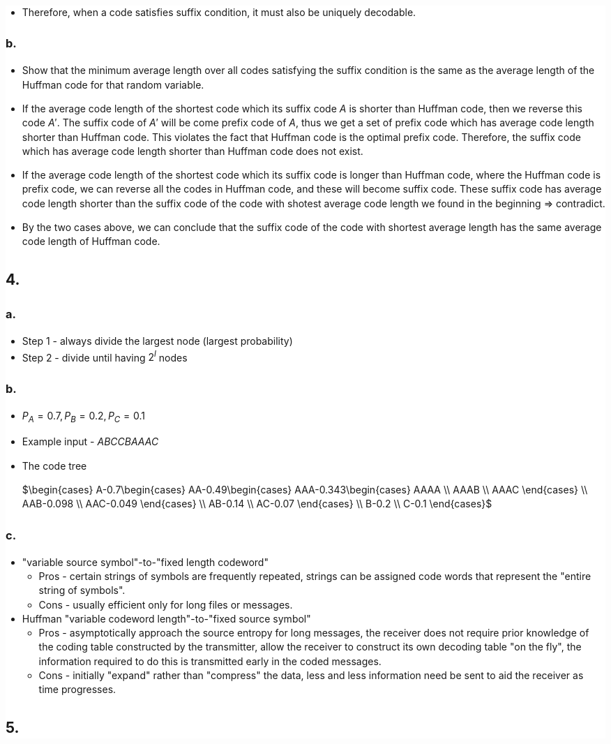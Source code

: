 * Therefore, when a code satisfies suffix condition, it must also be uniquely decodable.

### b. 

* Show that the minimum average length over all codes satisfying the suffix condition is the same as the average length of the Huffman code for that random variable.

* If the average code length of the shortest code which its suffix code $A$ is shorter than Huffman code, then we reverse this code $A'$. The suffix code of $A'$ will be come prefix code of $A$, thus we get a set of prefix code which has average code length shorter than Huffman code. This violates the fact that Huffman code is the optimal prefix code. Therefore, the suffix code which has average code length shorter than Huffman code does not exist.
* If the average code length of the shortest code which its suffix code is longer than Huffman code, where the Huffman code is prefix code, we can reverse all the codes in Huffman code, and these will become suffix code. These suffix code has average code length shorter than the suffix code of the code with shotest average code length we found in the beginning $\Rightarrow$ contradict.
* By the two cases above, we can conclude that the suffix code of the code with shortest average length has the same average code length of Huffman code.

## 4.

### a.

* Step 1 - always divide the largest node (largest probability)
* Step 2 - divide until having $2^l$ nodes

### b.

* $P_A=0.7, P_B=0.2, P_C=0.1$

* Example input - $ABCCBAAAC$

* The code tree

    $\begin{cases} A-0.7\begin{cases} AA-0.49\begin{cases} AAA-0.343\begin{cases} AAAA \\ AAAB \\ AAAC \end{cases} \\ AAB-0.098 \\ AAC-0.049 \end{cases} \\ AB-0.14 \\ AC-0.07 \end{cases} \\ B-0.2 \\ C-0.1 \end{cases}$

### c.

* "variable source symbol"-to-"fixed length codeword"
    * Pros - certain strings of symbols are frequently repeated, strings can be assigned code words that represent the "entire string of symbols".
    * Cons - usually efficient only for long files or messages.
* Huffman "variable codeword length"-to-"fixed source symbol"
    * Pros - asymptotically approach the source entropy for long messages, the receiver does not require prior knowledge of the coding table constructed by the transmitter, allow the receiver to construct its own decoding table "on the fly", the information required to do this is transmitted early in the coded messages.
    * Cons - initially "expand" rather than "compress" the data, less and less information
        need be sent to aid the receiver as time progresses.

## 5.

